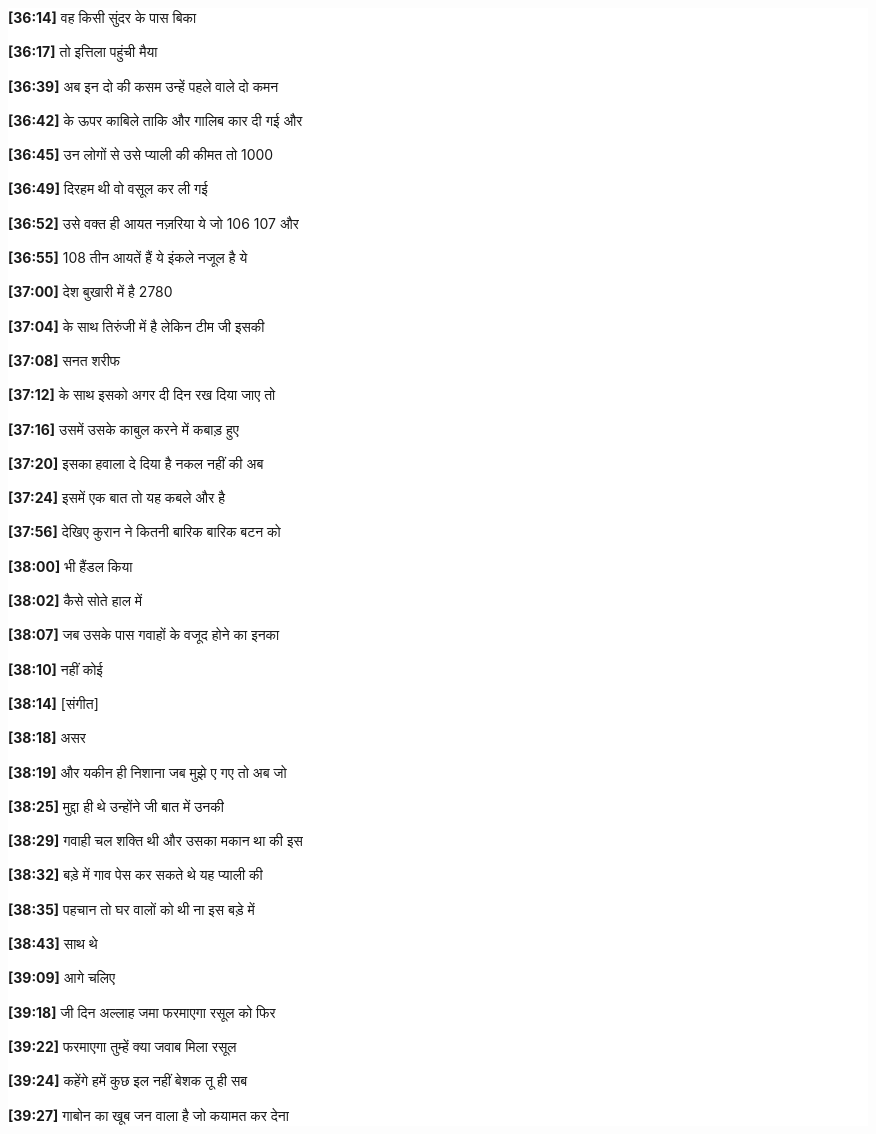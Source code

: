 **[36:14]** वह किसी सुंदर के पास बिका

**[36:17]** तो इत्तिला पहुंची मैया

**[36:39]** अब इन दो की कसम उन्हें पहले वाले दो कमन

**[36:42]** के ऊपर काबिले ताकि और गालिब कार दी गई और

**[36:45]** उन लोगों से उसे प्याली की कीमत तो 1000

**[36:49]** दिरहम थी वो वसूल कर ली गई

**[36:52]** उसे वक्त ही आयत नज़रिया ये जो 106 107 और

**[36:55]** 108 तीन आयतें हैं ये इंकले नजूल है ये

**[37:00]** देश बुखारी में है 2780

**[37:04]** के साथ तिरुंजी में है लेकिन टीम जी इसकी

**[37:08]** सनत शरीफ

**[37:12]** के साथ इसको अगर दी दिन रख दिया जाए तो

**[37:16]** उसमें उसके काबुल करने में कबाड़ हुए

**[37:20]** इसका हवाला दे दिया है नकल नहीं की अब

**[37:24]** इसमें एक बात तो यह कबले और है

**[37:56]** देखिए कुरान ने कितनी बारिक बारिक बटन को

**[38:00]** भी हैंडल किया

**[38:02]** कैसे सोते हाल में

**[38:07]** जब उसके पास गवाहों के वजूद होने का इनका

**[38:10]** नहीं कोई

**[38:14]** [संगीत]

**[38:18]** असर

**[38:19]** और यकीन ही निशाना जब मुझे ए गए तो अब जो

**[38:25]** मुद्दा ही थे उन्होंने जी बात में उनकी

**[38:29]** गवाही चल शक्ति थी और उसका मकान था की इस

**[38:32]** बड़े में गाव पेस कर सकते थे यह प्याली की

**[38:35]** पहचान तो घर वालों को थी ना इस बड़े में

**[38:43]** साथ थे

**[39:09]** आगे चलिए

**[39:18]** जी दिन अल्लाह जमा फरमाएगा रसूल को फिर

**[39:22]** फरमाएगा तुम्हें क्या जवाब मिला रसूल

**[39:24]** कहेंगे हमें कुछ इल नहीं बेशक तू ही सब

**[39:27]** गाबोन का खूब जन वाला है जो कयामत कर देना

